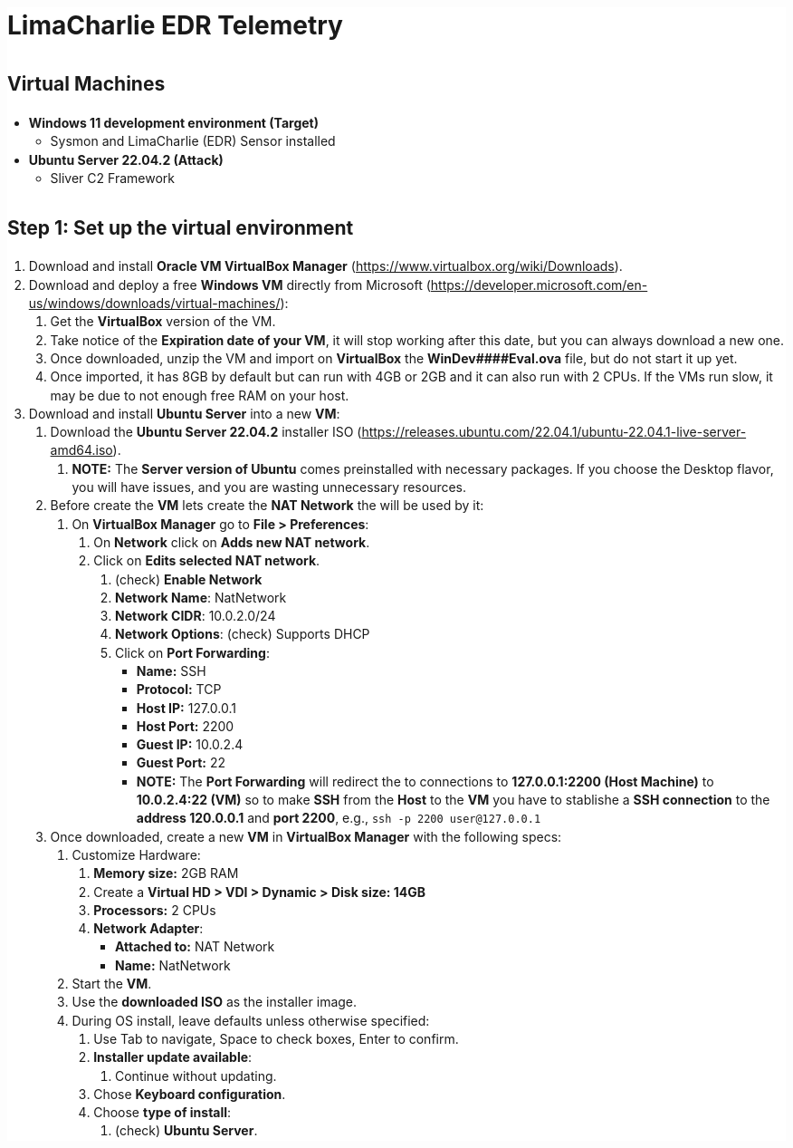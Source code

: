 # LimaCharlie EDR Telemetry
## Virtual Machines
- **Windows 11 development environment (Target)**
    - Sysmon and LimaCharlie (EDR) Sensor installed
- **Ubuntu Server 22.04.2 (Attack)**
    - Sliver C2 Framework

## Step 1: Set up the virtual environment
1. Download and install **Oracle VM VirtualBox Manager**
   (https://www.virtualbox.org/wiki/Downloads).
2. Download and deploy a free **Windows VM** directly from Microsoft
   (https://developer.microsoft.com/en-us/windows/downloads/virtual-machines/):
    1. Get the **VirtualBox** version of the VM.
    2. Take notice of the **Expiration date of your VM**, it will stop working after this date, but you can always download a new one.
    3. Once downloaded, unzip the VM and import on **VirtualBox** the **WinDev####Eval.ova** file, but do not start it up yet.
    4. Once imported, it has 8GB by default but can run with 4GB or 2GB and it can also run with 2 CPUs. If the VMs run slow, it may be due to not enough free RAM on your host.
3. Download and install **Ubuntu Server** into a new **VM**:
    1. Download the **Ubuntu Server 22.04.2** installer ISO (https://releases.ubuntu.com/22.04.1/ubuntu-22.04.1-live-server-amd64.iso).
        1. **NOTE:** The **Server version of Ubuntu** comes preinstalled with necessary packages. If you choose the Desktop flavor, you will have issues, and you are wasting unnecessary resources.
    2. Before create the **VM** lets create the **NAT Network** the will be used by it:
        1. On **VirtualBox Manager** go to **File > Preferences**:
            1. On **Network** click on **Adds new NAT network**.
            2. Click on **Edits selected NAT network**.
                1. (check) **Enable Network**
                2. **Network Name**: NatNetwork
                3. **Network CIDR**: 10.0.2.0/24
                4. **Network Options**: (check) Supports DHCP
                5. Click on **Port Forwarding**:
                    - **Name:** SSH
                    - **Protocol:** TCP
                    - **Host IP:** 127.0.0.1
                    - **Host Port:** 2200
                    - **Guest IP:** 10.0.2.4
                    - **Guest Port:** 22
                    - **NOTE:** The **Port Forwarding** will redirect the to connections to **127.0.0.1:2200 (Host Machine)** to **10.0.2.4:22 (VM)** so to make **SSH** from the **Host** to the **VM** you have to stablishe a **SSH connection** to the **address 120.0.0.1** and **port 2200**, e.g., `ssh -p 2200 user@127.0.0.1`
    3. Once downloaded, create a new **VM** in **VirtualBox Manager** with the following specs:
        1. Customize Hardware:
            1. **Memory size:** 2GB RAM
            2. Create a **Virtual HD > VDI > Dynamic > Disk size: 14GB**
            3. **Processors:** 2 CPUs
            4. **Network Adapter**:
                - **Attached to:** NAT Network
                - **Name:** NatNetwork
        2. Start the **VM**.
        3. Use the **downloaded ISO** as the installer image.
        4. During OS install, leave defaults unless otherwise specified:
            1. Use Tab to navigate, Space to check boxes, Enter to confirm.
            2. **Installer update available**:
                1. Continue without updating.
            3. Chose **Keyboard configuration**.
            4. Choose **type of install**:
                1. (check) **Ubuntu Server**.